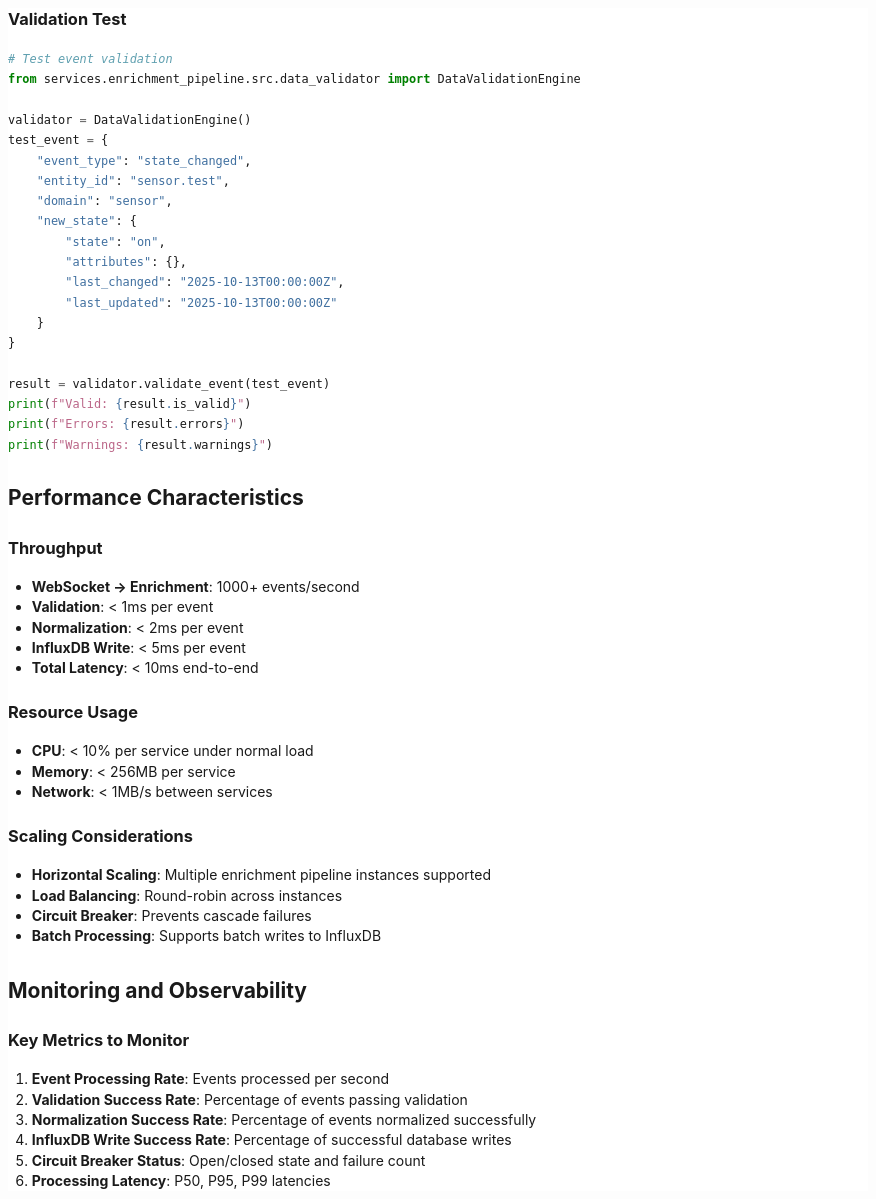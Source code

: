 ### Validation Test

```python
# Test event validation
from services.enrichment_pipeline.src.data_validator import DataValidationEngine

validator = DataValidationEngine()
test_event = {
    "event_type": "state_changed",
    "entity_id": "sensor.test",
    "domain": "sensor",
    "new_state": {
        "state": "on",
        "attributes": {},
        "last_changed": "2025-10-13T00:00:00Z",
        "last_updated": "2025-10-13T00:00:00Z"
    }
}

result = validator.validate_event(test_event)
print(f"Valid: {result.is_valid}")
print(f"Errors: {result.errors}")
print(f"Warnings: {result.warnings}")
```

## Performance Characteristics

### Throughput
- **WebSocket → Enrichment**: 1000+ events/second
- **Validation**: < 1ms per event
- **Normalization**: < 2ms per event
- **InfluxDB Write**: < 5ms per event
- **Total Latency**: < 10ms end-to-end

### Resource Usage
- **CPU**: < 10% per service under normal load
- **Memory**: < 256MB per service
- **Network**: < 1MB/s between services

### Scaling Considerations
- **Horizontal Scaling**: Multiple enrichment pipeline instances supported
- **Load Balancing**: Round-robin across instances
- **Circuit Breaker**: Prevents cascade failures
- **Batch Processing**: Supports batch writes to InfluxDB

## Monitoring and Observability

### Key Metrics to Monitor
1. **Event Processing Rate**: Events processed per second
2. **Validation Success Rate**: Percentage of events passing validation
3. **Normalization Success Rate**: Percentage of events normalized successfully
4. **InfluxDB Write Success Rate**: Percentage of successful database writes
5. **Circuit Breaker Status**: Open/closed state and failure count
6. **Processing Latency**: P50, P95, P99 latencies
